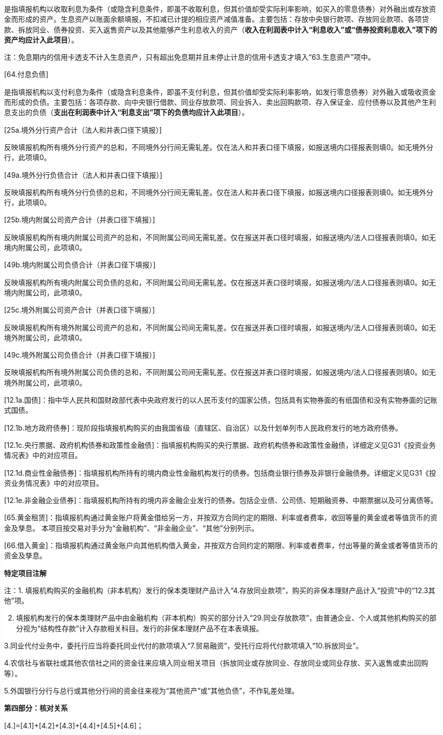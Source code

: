 是指填报机构以收取利息为条件（或隐含利息条件，即虽不收取利息，但其价值却受实际利率影响，如买入的零息债券）对外融出或存放资金而形成的资产。生息资产以账面余额填报，不扣减已计提的相应资产减值准备。主要包括：存放中央银行款项、存放同业款项、各项贷款、拆放同业、债券投资、买入返售资产以及其他能够产生利息收入的资产（**收入在利润表中计入“利息收入”或“债券投资利息收入”项下的资产均应计入此项目**）。

注：免息期内的信用卡透支不计入生息资产，只有超出免息期并且未停止计息的信用卡透支才填入“63.生息资产”项中。

[64.付息负债]

是指填报机构以支付利息为条件（或隐含利息条件，即虽不支付利息，但其价值却受实际利率影响，如发行零息债券）对外融入或吸收资金而形成的负债。主要包括：各项存款、向中央银行借款、同业存放款项、同业拆入、卖出回购款项、存入保证金、应付债券以及其他产生利息支出的负债（**支出在利润表中计入“利息支出”项下的负债均应计入此项目**）。

[25a.境外分行资产合计（法人和并表口径下填报）]

反映填报机构所有境外分行资产的总和，不同境外分行间无需轧差。仅在法人和并表口径下填报，如报送境内口径报表则填0。如无境外分行，此项填0。

[49a.境外分行负债合计（法人和并表口径下填报）]

反映填报机构所有境外分行负债的总和，不同境外分行间无需轧差。仅在法人和并表口径下填报，如报送境内口径报表则填0。如无境外分行，此项填0。

[25b.境内附属公司资产合计（并表口径下填报）]

反映填报机构所有境内附属公司资产的总和，不同附属公司间无需轧差。仅在报送并表口径时填报，如报送境内/法人口径报表则填0。如无境内附属公司，此项填0。

[49b.境内附属公司负债合计（并表口径下填报）]

反映填报机构所有境内附属公司负债的总和，不同附属公司间无需轧差。仅在报送并表口径时填报，如报送境内/法人口径报表则填0。如无境内附属公司，此项填0。

[25c.境外附属公司资产合计（并表口径下填报）]

反映填报机构所有境外附属公司资产的总和，不同附属公司间无需轧差。仅在报送并表口径时填报，如报送境内/法人口径报表则填0。如无境外附属公司，此项填0。

[49c.境外附属公司负债合计（并表口径下填报）]

反映填报机构所有境外附属公司负债的总和，不同附属公司间无需轧差。仅在报送并表口径时填报，如报送境内/法人口径报表则填0。如无境外附属公司，此项填0。

[12.1a.国债]：指中华人民共和国财政部代表中央政府发行的以人民币支付的国家公债，包括具有实物券面的有纸国债和没有实物券面的记账式国债。

[12.1b.地方政府债券]：现阶段指填报机构购买的由我国省级（直辖区、自治区）以及什划单列市人民政府发行的地方政府债券。

[12.1c.央行票据、政府机构债券和政策性金融债]：指填报机构购买的央行票据、政府机构债券和政策性金融债，详细定义见G31《投资业务情况表》中的对应项目。

[12.1d.商业性金融债券]：指填报机构所持有的境内商业性金融机构发行的债券。包括商业银行债券及非银行金融债券。详细定义见G31《投资业务情况表》中的对应项目。

[12.1e.非金融企业债券]：指填报机构所持有的境内非金融企业发行的债券。包括企业债、公司债、短期融资券、中期票据以及可分离债等。

[65.黄金租赁]：指填报机构通过黄金账户将黄金借给另一方，并按双方合同约定的期限、利率或者费率，收回等量的黄金或者等值货币的资金及孳息。 本项目按交易对手分为“金融机构”、“非金融企业”、“其他”分别列示。

[66.借入黄金]：指填报机构通过黄金账户向其他机构借入黄金，并按双方合同约定的期限、利率或者费率，付出等量的黄金或者等值货币的资金及孳息。

**特定项目注解**

注：1. 填报机构购买的金融机构（非本机构）发行的保本类理财产品计入“4.存放同业款项”，购买的非保本理财产品计入“投资”中的“12.3其他”项。

2. 填报机构发行的保本类理财产品中由金融机构（非本机构）购买的部分计入“29.同业存放款项”，由普通企业、个人或其他机构购买的部分视为“结构性存款”计入存款相关科目。发行的非保本理财产品不在本表填报。

3.同业代付业务中，委托行应当将委托同业代付的款项填入“7.贸易融资”，受托行应将代付款项填入“10.拆放同业”。

4.农信社与省联社或其他农信社之间的资金往来应填入同业相关项目（拆放同业或存放同业、存放同业或同业存放、买入返售或卖出回购等）。

5.外国银行分行与总行或其他分行间的资金往来视为“其他资产”或“其他负债”，不作轧差处理。

**第四部分：核对关系**

[4.]=[4.1]+[4.2]+[4.3]+[4.4]+[4.5]+[4.6]；
